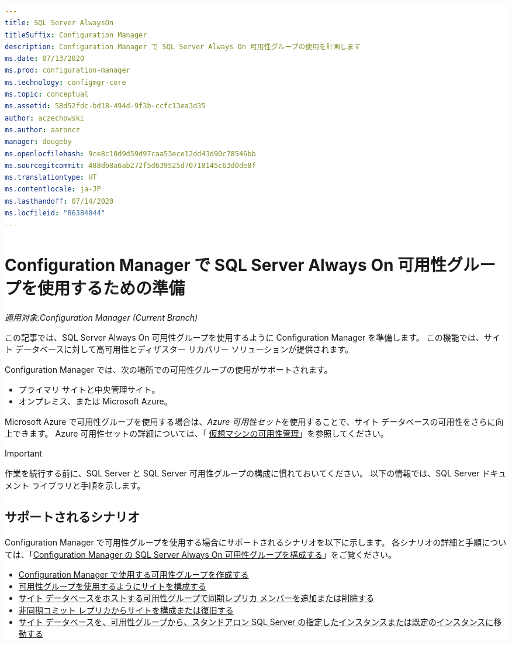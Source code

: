 ```yaml
---
title: SQL Server AlwaysOn
titleSuffix: Configuration Manager
description: Configuration Manager で SQL Server Always On 可用性グループの使用を計画します
ms.date: 07/13/2020
ms.prod: configuration-manager
ms.technology: configmgr-core
ms.topic: conceptual
ms.assetid: 58d52fdc-bd18-494d-9f3b-ccfc13ea3d35
author: aczechowski
ms.author: aaroncz
manager: dougeby
ms.openlocfilehash: 9ce8c10d9d59d97caa53ece12dd43d90c78546bb
ms.sourcegitcommit: 488db8a6ab272f5d639525d70718145c63d0de8f
ms.translationtype: HT
ms.contentlocale: ja-JP
ms.lasthandoff: 07/14/2020
ms.locfileid: "86384844"
---
```

# <a name="prepare-to-use-sql-server-always-on-availability-groups-with-configuration-manager"></a>Configuration Manager で SQL Server Always On 可用性グループを使用するための準備

*適用対象:Configuration Manager (Current Branch)*

この記事では、SQL Server Always On 可用性グループを使用するように Configuration Manager を準備します。 この機能では、サイト データベースに対して高可用性とディザスター リカバリー ソリューションが提供されます。  

Configuration Manager では、次の場所での可用性グループの使用がサポートされます。

- プライマリ サイトと中央管理サイト。
- オンプレミス、または Microsoft Azure。

Microsoft Azure で可用性グループを使用する場合は、*Azure 可用性セット*を使用することで、サイト データベースの可用性をさらに向上できます。 Azure 可用性セットの詳細については、「 [仮想マシンの可用性管理](https://azure.microsoft.com/documentation/articles/virtual-machines-windows-manage-availability/)」を参照してください。

> [!Important]
> 作業を続行する前に、SQL Server と SQL Server 可用性グループの構成に慣れておいてください。 以下の情報では、SQL Server ドキュメント ライブラリと手順を示します。


## <a name="supported-scenarios"></a>サポートされるシナリオ

Configuration Manager で可用性グループを使用する場合にサポートされるシナリオを以下に示します。 各シナリオの詳細と手順については、「[Configuration Manager の SQL Server Always On 可用性グループを構成する](configure-aoag.md)」をご覧ください。

- [Configuration Manager で使用する可用性グループを作成する](configure-aoag.md#bkmk_create)  
- [可用性グループを使用するようにサイトを構成する](configure-aoag.md#bkmk_configure)  
- [サイト データベースをホストする可用性グループで同期レプリカ メンバーを追加または削除する](configure-aoag.md#bkmk_sync)  
- [非同期コミット レプリカからサイトを構成または復旧する](configure-aoag.md#bkmk_async)  
- [サイト データベースを、可用性グループから、スタンドアロン SQL Server の指定したインスタンスまたは既定のインスタンスに移動する](configure-aoag.md#bkmk_stop)  
